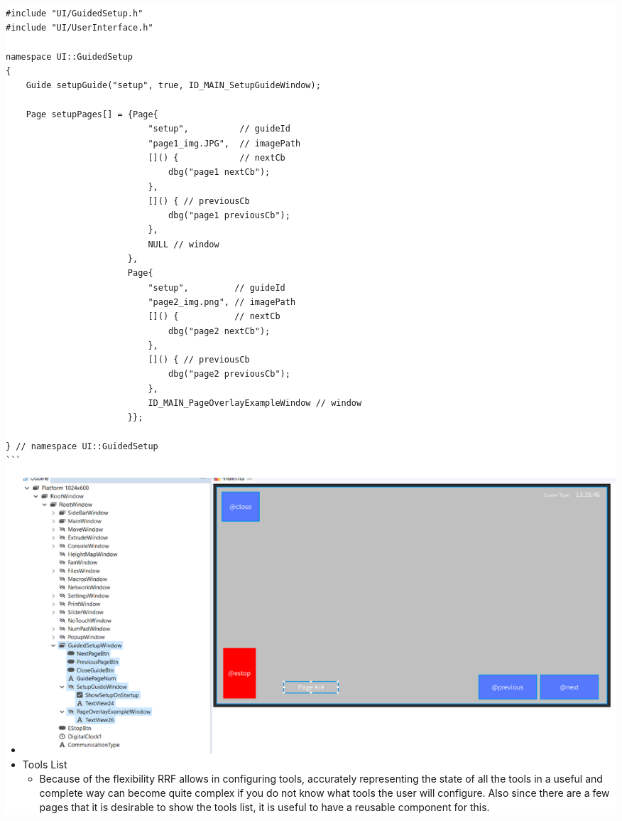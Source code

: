     #include "UI/GuidedSetup.h"
    #include "UI/UserInterface.h"

    namespace UI::GuidedSetup
    {
        Guide setupGuide("setup", true, ID_MAIN_SetupGuideWindow);

        Page setupPages[] = {Page{
                                "setup",		  // guideId
                                "page1_img.JPG",  // imagePath
                                []() {			  // nextCb
                                    dbg("page1 nextCb");
                                },
                                []() { // previousCb
                                    dbg("page1 previousCb");
                                },
                                NULL // window
                            },
                            Page{
                                "setup",		 // guideId
                                "page2_img.png", // imagePath
                                []() {			 // nextCb
                                    dbg("page2 nextCb");
                                },
                                []() { // previousCb
                                    dbg("page2 previousCb");
                                },
                                ID_MAIN_PageOverlayExampleWindow // window
                            }};

    } // namespace UI::GuidedSetup
    ```
  * ![1709739684424](docs/image/README/1709739684424.png)
* Tools List
  * Because of the flexibility RRF allows in configuring tools, accurately representing the state of all the tools in a useful and complete way can become quite complex if you do not know what tools the user will configure. Also since there are a few pages that it is desirable to show the tools list, it is useful to have a reusable component for this.